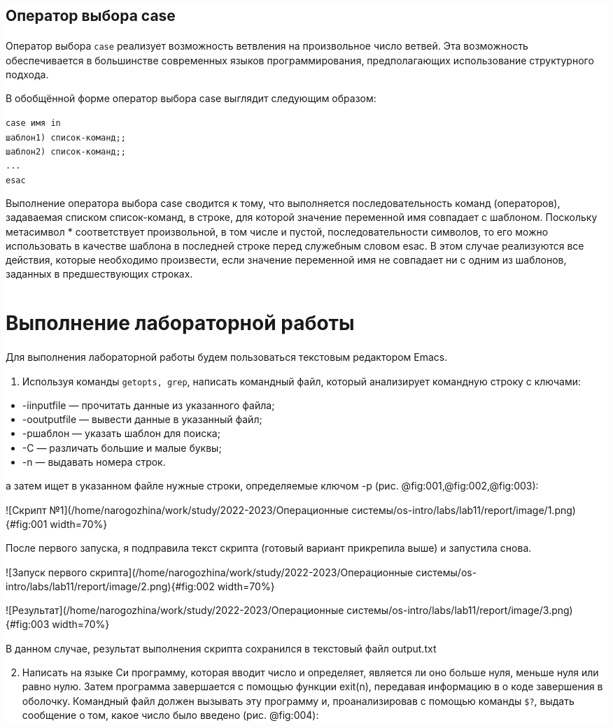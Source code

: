 ## Оператор выбора case

Оператор выбора `case` реализует возможность ветвления на произвольное число ветвей. Эта возможность обеспечивается в большинстве современных языков программирования, предполагающих использование структурного подхода.

В обобщённой форме оператор выбора case выглядит следующим образом:

```
case имя in
шаблон1) список-команд;;
шаблон2) список-команд;;
...
esac
```

Выполнение оператора выбора case сводится к тому, что выполняется последовательность команд (операторов), задаваемая списком список-команд, в строке, для которой значение переменной имя совпадает с шаблоном. Поскольку метасимвол * соответствует произвольной, в том числе и пустой, последовательности символов, то его можно использовать в качестве шаблона в последней строке перед служебным словом esac. В этом случае реализуются все действия, которые необходимо произвести, если значение переменной имя не совпадает ни с одним из шаблонов, заданных в предшествующих cтроках.

# Выполнение лабораторной работы

Для выполнения лабораторной работы будем пользоваться текстовым редактором Emacs.

1. Используя команды `getopts, grep`, написать командный файл, который анализирует командную строку с ключами:

- -iinputfile — прочитать данные из указанного файла;
- -ooutputfile — вывести данные в указанный файл;
- -pшаблон — указать шаблон для поиска;
- -C — различать большие и малые буквы;
- -n — выдавать номера строк.

а затем ищет в указанном файле нужные строки, определяемые ключом -p (рис. @fig:001,@fig:002,@fig:003):

![Скрипт №1](/home/narogozhina/work/study/2022-2023/Операционные системы/os-intro/labs/lab11/report/image/1.png){#fig:001 width=70%}

После первого запуска, я подправила текст скрипта (готовый вариант прикрепила выше) и запустила снова.

![Запуск первого скрипта](/home/narogozhina/work/study/2022-2023/Операционные системы/os-intro/labs/lab11/report/image/2.png){#fig:002 width=70%}

![Результат](/home/narogozhina/work/study/2022-2023/Операционные системы/os-intro/labs/lab11/report/image/3.png){#fig:003 width=70%}

В данном случае, результат выполнения скрипта сохранился в текстовый файл output.txt

2. Написать на языке Си программу, которая вводит число и определяет, является ли оно больше нуля, меньше нуля или равно нулю. Затем программа завершается с помощью функции exit(n), передавая информацию в о коде завершения в оболочку. Командный файл должен вызывать эту программу и, проанализировав с помощью команды `$?`, выдать сообщение о том, какое число было введено (рис. @fig:004):
